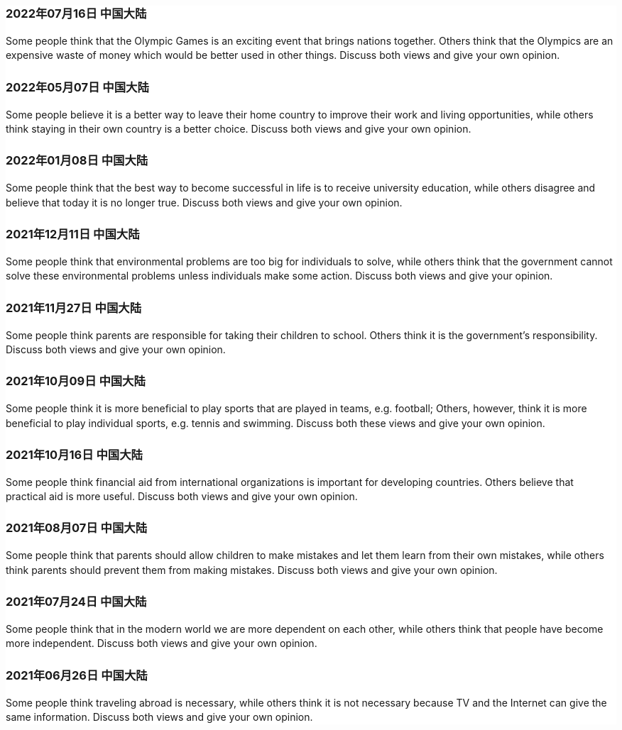 ### 2022年07月16日 中国大陆
Some people think that the Olympic Games is an exciting event that brings nations together. Others think that the Olympics are an expensive waste of money which would be better used in other things. Discuss both views and give your own opinion.


### 2022年05月07日 中国大陆
Some people believe it is a better way to leave their home country to improve their work and living opportunities, while others think staying in their own country is a better choice. Discuss both views and give your own opinion.


### 2022年01月08日 中国大陆
Some people think that the best way to become successful in life is to receive university education, while others disagree and believe that today it is no longer true. Discuss both views and give your own opinion.


### 2021年12月11日 中国大陆
Some people think that environmental problems are too big for individuals to solve, while others think that the government cannot solve these environmental problems unless individuals make some action. Discuss both views and give your opinion.


### 2021年11月27日 中国大陆
Some people think parents are responsible for taking their children to school. Others think it is the government’s responsibility. Discuss both views and give your own opinion.

### 2021年10月09日 中国大陆
Some people think it is more beneficial to play sports that are played in teams, e.g. football; Others, however, think it is more beneficial to play individual sports, e.g. tennis and swimming. Discuss both these views and give your own opinion.

### 2021年10月16日 中国大陆
Some people think financial aid from international organizations is important for developing countries. Others believe that practical aid is more useful. Discuss both views and give your own opinion.


### 2021年08月07日 中国大陆
Some people think that parents should allow children to make mistakes and let them learn from their own mistakes, while others think parents should prevent them from making mistakes. Discuss both views and give your own opinion.


### 2021年07月24日 中国大陆
Some people think that in the modern world we are more dependent on each other, while others think that people have become more independent. Discuss both views and give your own opinion.

### 2021年06月26日 中国大陆
Some people think traveling abroad is necessary, while others think it is not necessary because TV and the Internet can give the same information. Discuss both views and give your own opinion.
